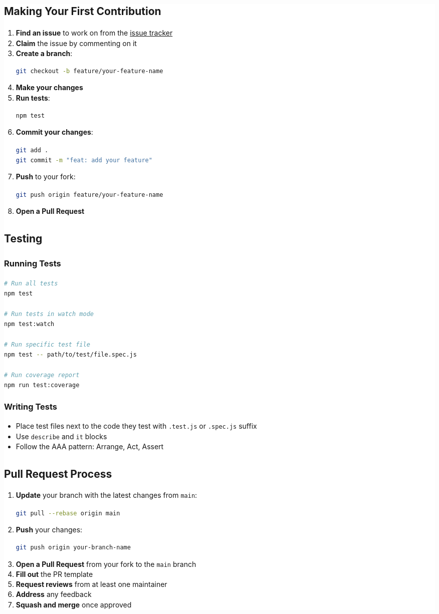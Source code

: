 ## Making Your First Contribution

1. **Find an issue** to work on from the [issue tracker](https://github.com/excelacademy/website/issues)
2. **Claim** the issue by commenting on it
3. **Create a branch**:
   ```bash
   git checkout -b feature/your-feature-name
   ```
4. **Make your changes**
5. **Run tests**:
   ```bash
   npm test
   ```
6. **Commit your changes**:
   ```bash
   git add .
   git commit -m "feat: add your feature"
   ```
7. **Push** to your fork:
   ```bash
   git push origin feature/your-feature-name
   ```
8. **Open a Pull Request**

## Testing

### Running Tests
```bash
# Run all tests
npm test

# Run tests in watch mode
npm test:watch

# Run specific test file
npm test -- path/to/test/file.spec.js

# Run coverage report
npm run test:coverage
```

### Writing Tests
- Place test files next to the code they test with `.test.js` or `.spec.js` suffix
- Use `describe` and `it` blocks
- Follow the AAA pattern: Arrange, Act, Assert

## Pull Request Process

1. **Update** your branch with the latest changes from `main`:
   ```bash
   git pull --rebase origin main
   ```
2. **Push** your changes:
   ```bash
   git push origin your-branch-name
   ```
3. **Open a Pull Request** from your fork to the `main` branch
4. **Fill out** the PR template
5. **Request reviews** from at least one maintainer
6. **Address** any feedback
7. **Squash and merge** once approved
